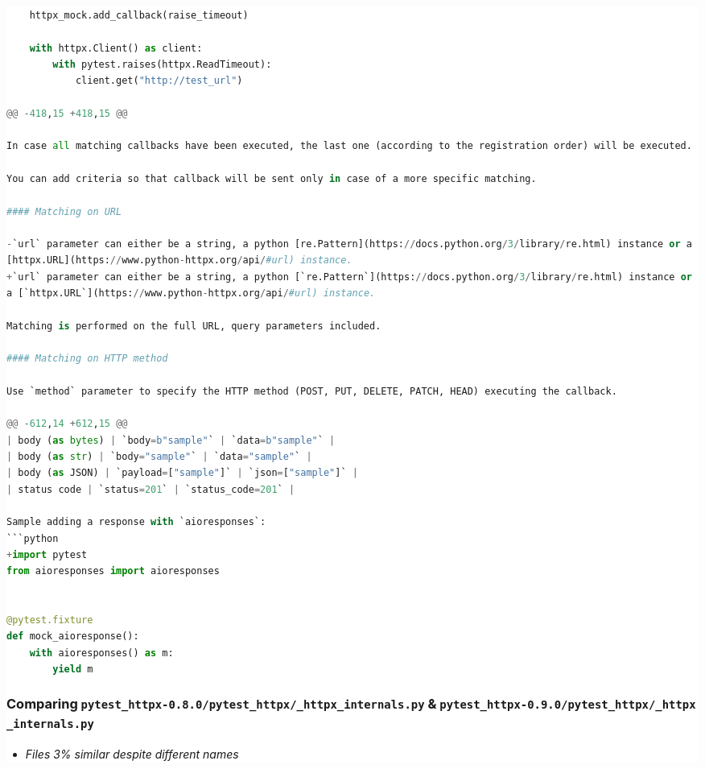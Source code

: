  ```python
     httpx_mock.add_callback(raise_timeout)
     
     with httpx.Client() as client:
         with pytest.raises(httpx.ReadTimeout):
             client.get("http://test_url")
 
@@ -418,15 +418,15 @@
 
 In case all matching callbacks have been executed, the last one (according to the registration order) will be executed.
 
 You can add criteria so that callback will be sent only in case of a more specific matching.
 
 #### Matching on URL
 
-`url` parameter can either be a string, a python [re.Pattern](https://docs.python.org/3/library/re.html) instance or a [httpx.URL](https://www.python-httpx.org/api/#url) instance.
+`url` parameter can either be a string, a python [`re.Pattern`](https://docs.python.org/3/library/re.html) instance or a [`httpx.URL`](https://www.python-httpx.org/api/#url) instance.
 
 Matching is performed on the full URL, query parameters included.
 
 #### Matching on HTTP method
 
 Use `method` parameter to specify the HTTP method (POST, PUT, DELETE, PATCH, HEAD) executing the callback.
 
@@ -612,14 +612,15 @@
 | body (as bytes) | `body=b"sample"` | `data=b"sample"` |
 | body (as str) | `body="sample"` | `data="sample"` |
 | body (as JSON) | `payload=["sample"]` | `json=["sample"]` |
 | status code | `status=201` | `status_code=201` |
 
 Sample adding a response with `aioresponses`:
 ```python
+import pytest
 from aioresponses import aioresponses
 
 
 @pytest.fixture
 def mock_aioresponse():
     with aioresponses() as m:
         yield m
```

### Comparing `pytest_httpx-0.8.0/pytest_httpx/_httpx_internals.py` & `pytest_httpx-0.9.0/pytest_httpx/_httpx_internals.py`

 * *Files 3% similar despite different names*
